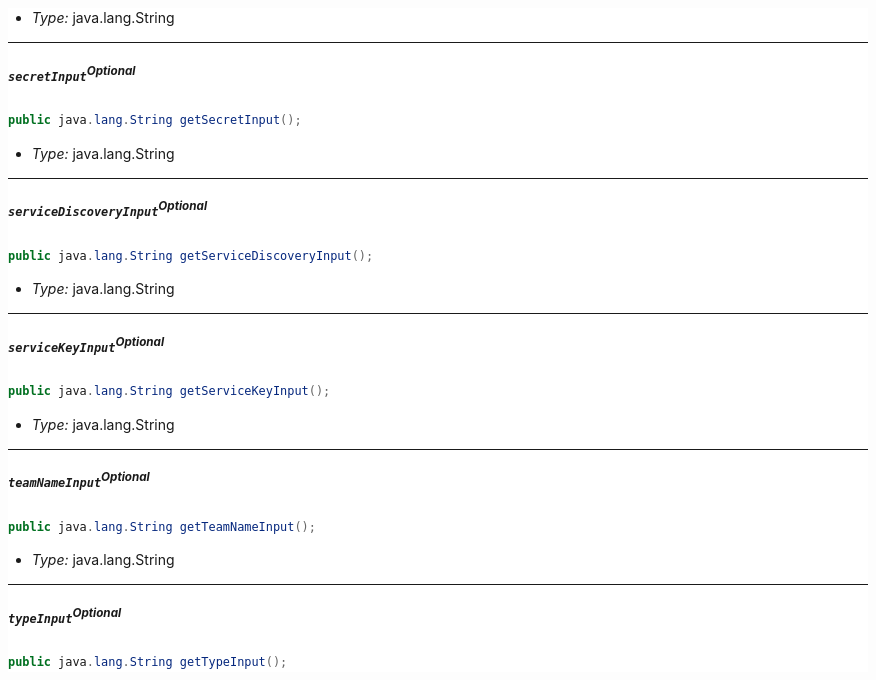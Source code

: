 - *Type:* java.lang.String

---

##### `secretInput`<sup>Optional</sup> <a name="secretInput" id="@cdktf/provider-mongodbatlas.thirdPartyIntegration.ThirdPartyIntegration.property.secretInput"></a>

```java
public java.lang.String getSecretInput();
```

- *Type:* java.lang.String

---

##### `serviceDiscoveryInput`<sup>Optional</sup> <a name="serviceDiscoveryInput" id="@cdktf/provider-mongodbatlas.thirdPartyIntegration.ThirdPartyIntegration.property.serviceDiscoveryInput"></a>

```java
public java.lang.String getServiceDiscoveryInput();
```

- *Type:* java.lang.String

---

##### `serviceKeyInput`<sup>Optional</sup> <a name="serviceKeyInput" id="@cdktf/provider-mongodbatlas.thirdPartyIntegration.ThirdPartyIntegration.property.serviceKeyInput"></a>

```java
public java.lang.String getServiceKeyInput();
```

- *Type:* java.lang.String

---

##### `teamNameInput`<sup>Optional</sup> <a name="teamNameInput" id="@cdktf/provider-mongodbatlas.thirdPartyIntegration.ThirdPartyIntegration.property.teamNameInput"></a>

```java
public java.lang.String getTeamNameInput();
```

- *Type:* java.lang.String

---

##### `typeInput`<sup>Optional</sup> <a name="typeInput" id="@cdktf/provider-mongodbatlas.thirdPartyIntegration.ThirdPartyIntegration.property.typeInput"></a>

```java
public java.lang.String getTypeInput();
```
